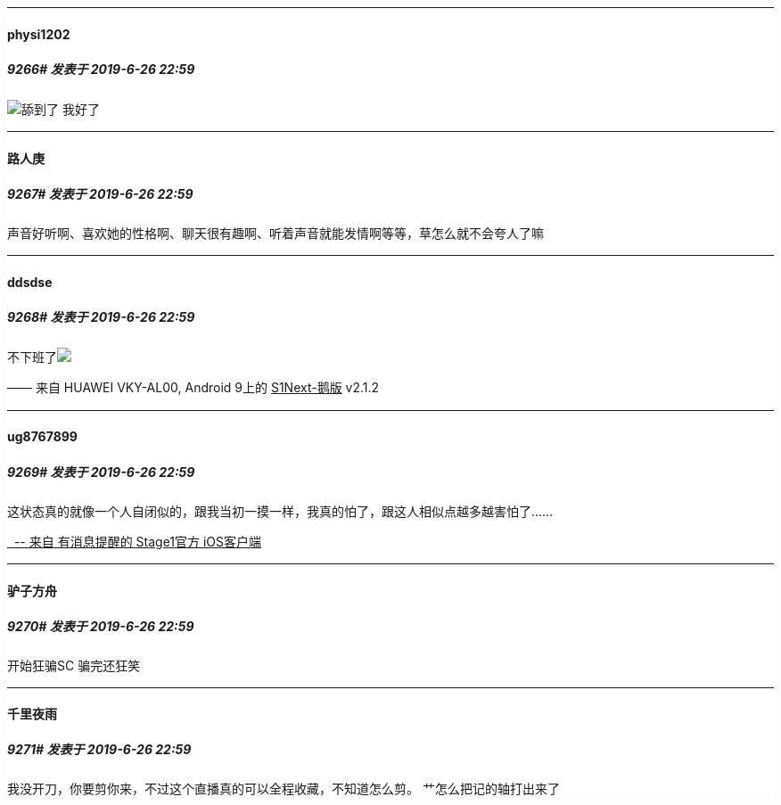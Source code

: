 
*****

####  physi1202  
##### 9266#       发表于 2019-6-26 22:59


<img src="https://static.saraba1st.com/image/smiley/face2017/018.png" referrerpolicy="no-referrer">舔到了 我好了


*****

####  路人庚  
##### 9267#       发表于 2019-6-26 22:59


声音好听啊、喜欢她的性格啊、聊天很有趣啊、听着声音就能发情啊等等，草怎么就不会夸人了嘛


*****

####  ddsdse  
##### 9268#       发表于 2019-6-26 22:59


不下班了<img src="https://static.saraba1st.com/image/smiley/face2017/001.png" referrerpolicy="no-referrer">

—— 来自 HUAWEI VKY-AL00, Android 9上的 [S1Next-鹅版](https://github.com/ykrank/S1-Next/releases) v2.1.2


*****

####  ug8767899  
##### 9269#       发表于 2019-6-26 22:59


这状态真的就像一个人自闭似的，跟我当初一摸一样，我真的怕了，跟这人相似点越多越害怕了……

[  -- 来自 有消息提醒的 Stage1官方 iOS客户端](https://itunes.apple.com/fi/app/saraba1st/id1221237470?mt=8)


*****

####  驴子方舟  
##### 9270#       发表于 2019-6-26 22:59


开始狂骗SC 骗完还狂笑


*****

####  千里夜雨  
##### 9271#       发表于 2019-6-26 22:59


我没开刀，你要剪你来，不过这个直播真的可以全程收藏，不知道怎么剪。
艹怎么把记的轴打出来了
